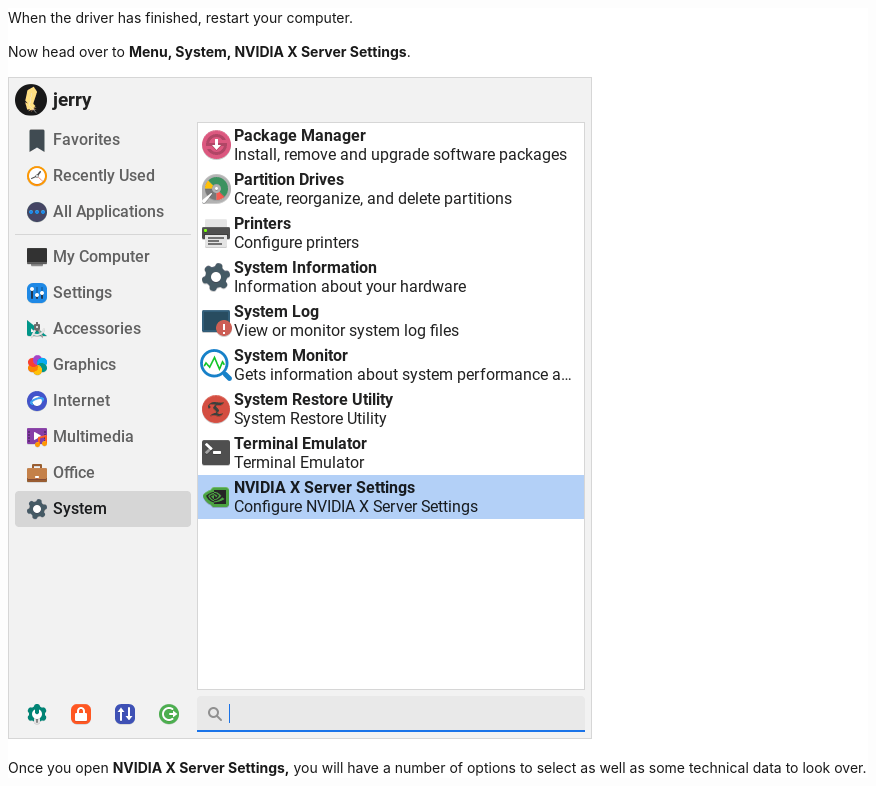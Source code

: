 When the driver has finished, restart your computer.

Now head over to **Menu, System, NVIDIA X Server Settings**.

![](images/hardware/nvidia/nvidia5.png)

Once you open **NVIDIA X Server Settings,** you will have a number of options to select as well as some technical data to look over.
